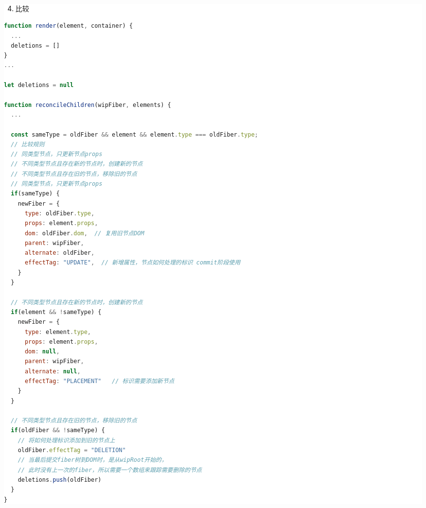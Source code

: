 ```diff
```

4. 比较
```javascript
function render(element, container) {
  ...
  deletions = []
}
...

let deletions = null

function reconcileChildren(wipFiber, elements) {
  ...

  const sameType = oldFiber && element && element.type === oldFiber.type;
  // 比较规则
  // 同类型节点，只更新节点props
  // 不同类型节点且存在新的节点时，创建新的节点
  // 不同类型节点且存在旧的节点，移除旧的节点
  // 同类型节点，只更新节点props
  if(sameType) {
    newFiber = {
      type: oldFiber.type,
      props: element.props,
      dom: oldFiber.dom,  // 复用旧节点DOM
      parent: wipFiber,
      alternate: oldFiber,
      effectTag: "UPDATE",  // 新增属性，节点如何处理的标识 commit阶段使用
    }
  }

  // 不同类型节点且存在新的节点时，创建新的节点
  if(element && !sameType) {
    newFiber = {
      type: element.type,
      props: element.props,
      dom: null,
      parent: wipFiber,
      alternate: null,
      effectTag: "PLACEMENT"   // 标识需要添加新节点
    }
  }

  // 不同类型节点且存在旧的节点，移除旧的节点
  if(oldFiber && !sameType) {
    // 将如何处理标识添加到旧的节点上
    oldFiber.effectTag = "DELETION"
    // 当最后提交fiber树到DOM时，是从wipRoot开始的，
    // 此时没有上一次的fiber，所以需要一个数组来跟踪需要删除的节点
    deletions.push(oldFiber)
  }
}
```
